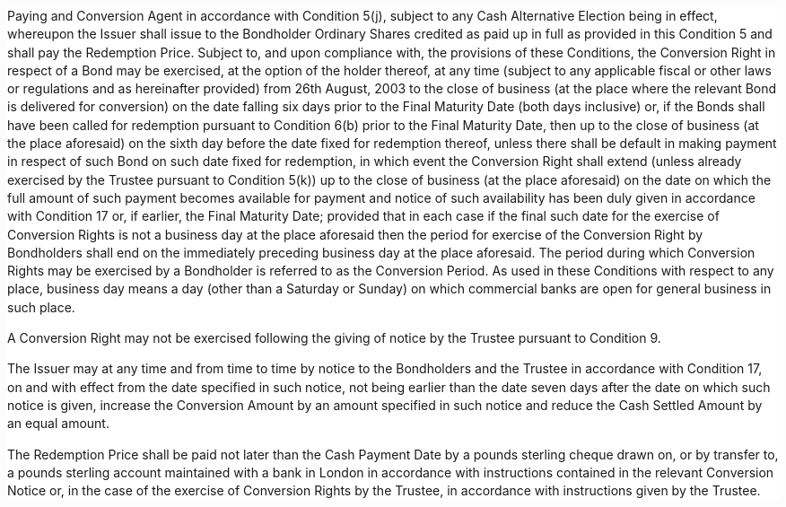 Paying and Conversion Agent in accordance with Condition 5(j), subject to any Cash Alternative Election being
in effect, whereupon the Issuer shall issue to the Bondholder Ordinary Shares credited as paid up in full as
provided in this Condition 5 and shall pay the Redemption Price. Subject to, and upon compliance with, the
provisions of these Conditions, the Conversion Right in respect of a Bond may be exercised, at the option of the
holder thereof, at any time (subject to any applicable fiscal or other laws or regulations and as hereinafter
provided) from 26th August, 2003 to the close of business (at the place where the relevant Bond is delivered for
conversion) on the date falling six days prior to the Final Maturity Date (both days inclusive) or, if the Bonds
shall have been called for redemption pursuant to Condition 6(b) prior to the Final Maturity Date, then up to the
close of business (at the place aforesaid) on the sixth day before the date fixed for redemption thereof, unless
there shall be default in making payment in respect of such Bond on such date fixed for redemption, in which
event the Conversion Right shall extend (unless already exercised by the Trustee pursuant to Condition 5(k)) up
to the close of business (at the place aforesaid) on the date on which the full amount of such payment becomes
available for payment and notice of such availability has been duly given in accordance with Condition 17 or, if
earlier, the Final Maturity Date; provided that in each case if the final such date for the exercise of Conversion
Rights is not a business day at the place aforesaid then the period for exercise of the Conversion Right by
Bondholders shall end on the immediately preceding business day at the place aforesaid. The period during which
Conversion Rights may be exercised by a Bondholder is referred to as the Conversion Period. As used in these
Conditions with respect to any place, business day means a day (other than a Saturday or Sunday) on which
commercial banks are open for general business in such place.

A Conversion Right may not be exercised following the giving of notice by the Trustee pursuant to
Condition 9.

The Issuer may at any time and from time to time by notice to the Bondholders and the Trustee in
accordance with Condition 17, on and with effect from the date specified in such notice, not being earlier than the
date seven days after the date on which such notice is given, increase the Conversion Amount by an amount
specified in such notice and reduce the Cash Settled Amount by an equal amount.

The Redemption Price shall be paid not later than the Cash Payment Date by a pounds sterling cheque drawn
on, or by transfer to, a pounds sterling account maintained with a bank in London in accordance with instructions
contained in the relevant Conversion Notice or, in the case of the exercise of Conversion Rights by the Trustee, in
accordance with instructions given by the Trustee.
